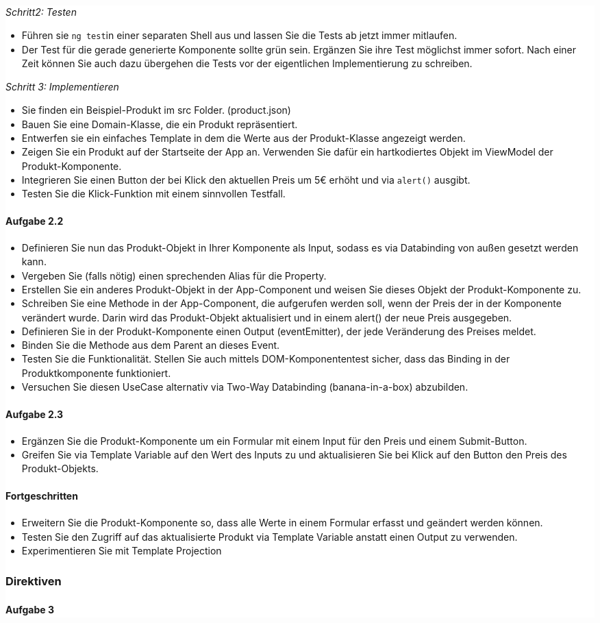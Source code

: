 *Schritt2: Testen*
- Führen sie `ng test`in einer separaten Shell aus und lassen Sie die Tests ab jetzt immer mitlaufen.
- Der Test für die gerade generierte Komponente sollte grün sein. Ergänzen Sie ihre Test möglichst immer sofort. Nach einer Zeit können Sie auch dazu übergehen die Tests vor der eigentlichen Implementierung zu schreiben.

*Schritt 3: Implementieren*
- Sie finden ein Beispiel-Produkt im src Folder. (product.json)
- Bauen Sie eine Domain-Klasse, die ein Produkt repräsentiert.
- Entwerfen sie ein einfaches Template in dem die Werte aus der Produkt-Klasse angezeigt werden.
- Zeigen Sie ein Produkt auf der Startseite der App an. Verwenden Sie dafür ein hartkodiertes Objekt im ViewModel der Produkt-Komponente.
- Integrieren Sie einen Button der bei Klick den aktuellen Preis um 5€ erhöht und via `alert()` ausgibt.
- Testen Sie die Klick-Funktion mit einem sinnvollen Testfall.

#### Aufgabe 2.2

- Definieren Sie nun das Produkt-Objekt in Ihrer Komponente als Input, sodass es via Databinding von außen gesetzt werden kann.
- Vergeben Sie (falls nötig) einen sprechenden Alias für die Property.
- Erstellen Sie ein anderes Produkt-Objekt in der App-Component und weisen Sie dieses Objekt der Produkt-Komponente zu.
- Schreiben Sie eine Methode in der App-Component, die aufgerufen werden soll, wenn der Preis der in der Komponente verändert wurde. Darin wird das Produkt-Objekt aktualisiert und in einem alert() der neue Preis ausgegeben.
- Definieren Sie in der Produkt-Komponente einen Output (eventEmitter), der jede Veränderung des Preises meldet.
- Binden Sie die Methode aus dem Parent an dieses Event.
- Testen Sie die Funktionalität. Stellen Sie auch mittels DOM-Komponententest sicher, dass das Binding in der Produktkomponente funktioniert.
- Versuchen Sie diesen UseCase alternativ via Two-Way Databinding (banana-in-a-box) abzubilden.

#### Aufgabe 2.3

- Ergänzen Sie die Produkt-Komponente um ein Formular mit einem Input für den Preis und einem Submit-Button.
- Greifen Sie via Template Variable auf den Wert des Inputs zu und aktualisieren Sie bei Klick auf den Button den Preis des Produkt-Objekts.
 

#### Fortgeschritten

- Erweitern Sie die Produkt-Komponente so, dass alle Werte in einem Formular erfasst und geändert werden können.
- Testen Sie den Zugriff auf das aktualisierte Produkt via Template Variable anstatt einen Output zu verwenden.
- Experimentieren Sie mit Template Projection

### Direktiven

#### Aufgabe 3
